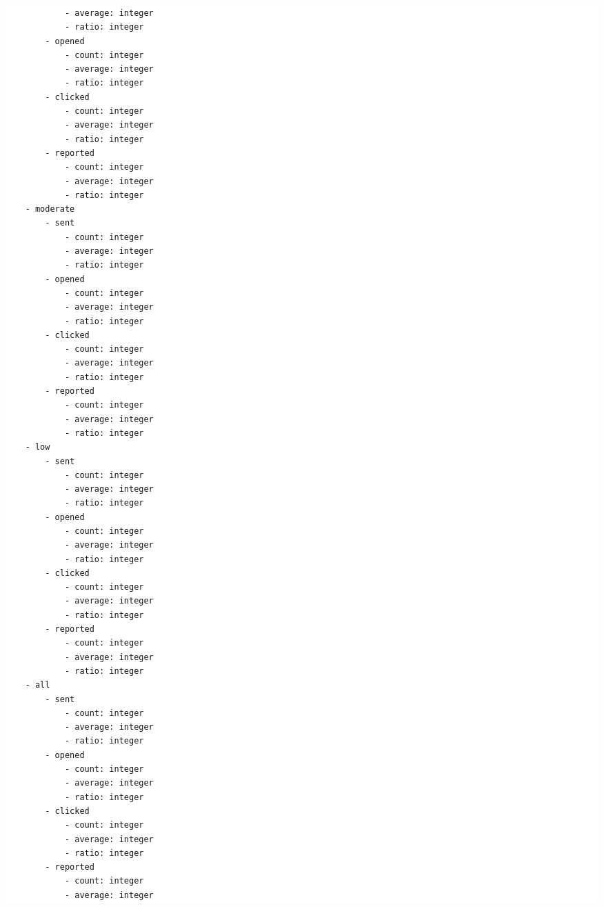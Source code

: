                 - average: integer
                - ratio: integer
            - opened
                - count: integer
                - average: integer
                - ratio: integer
            - clicked
                - count: integer
                - average: integer
                - ratio: integer
            - reported
                - count: integer
                - average: integer
                - ratio: integer
        - moderate
            - sent
                - count: integer
                - average: integer
                - ratio: integer
            - opened
                - count: integer
                - average: integer
                - ratio: integer
            - clicked
                - count: integer
                - average: integer
                - ratio: integer
            - reported
                - count: integer
                - average: integer
                - ratio: integer
        - low
            - sent
                - count: integer
                - average: integer
                - ratio: integer
            - opened
                - count: integer
                - average: integer
                - ratio: integer
            - clicked
                - count: integer
                - average: integer
                - ratio: integer
            - reported
                - count: integer
                - average: integer
                - ratio: integer
        - all
            - sent
                - count: integer
                - average: integer
                - ratio: integer
            - opened
                - count: integer
                - average: integer
                - ratio: integer
            - clicked
                - count: integer
                - average: integer
                - ratio: integer
            - reported
                - count: integer
                - average: integer